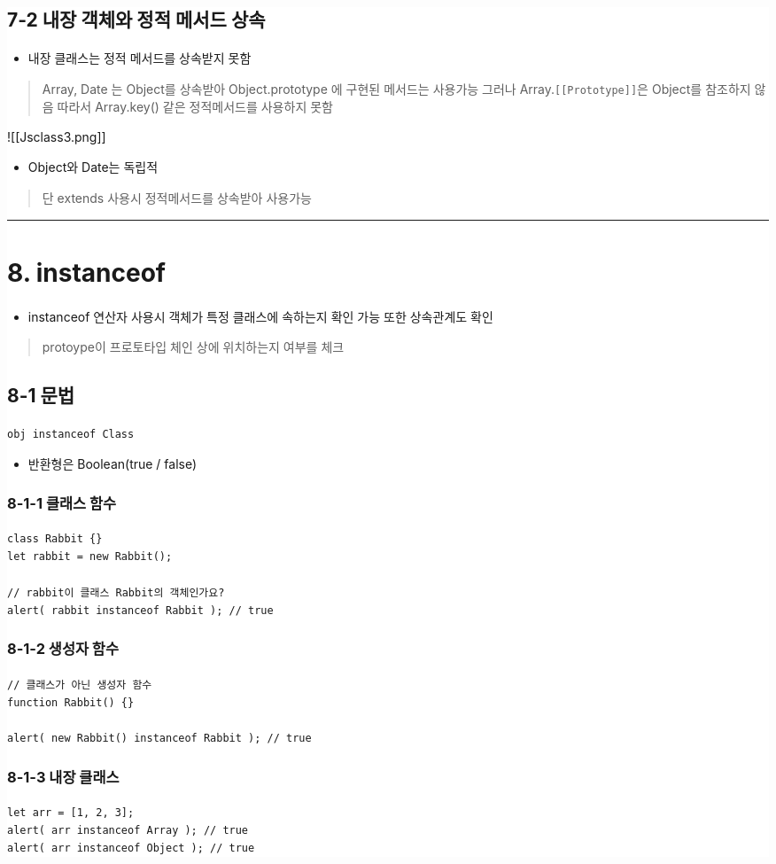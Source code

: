 
## 7-2 내장 객체와 정적 메서드 상속

-  내장 클래스는 정적 메서드를 상속받지 못함
> Array, Date 는 Object를 상속받아 Object.prototype 에 구현된 메서드는 사용가능
> 그러나 Array.`[[Prototype]]`은 Object를 참조하지 않음
> 따라서 Array.key() 같은 정적메서드를 사용하지 못함

![[Jsclass3.png]]

- Object와 Date는 독립적
>단 extends 사용시 정적메서드를 상속받아 사용가능

---
# 8. instanceof

- instanceof 연산자 사용시 객체가 특정 클래스에 속하는지 확인 가능 또한 상속관계도 확인
>protoype이 프로토타입 체인 상에 위치하는지 여부를 체크

## 8-1 문법

```
obj instanceof Class
```

- 반환형은 Boolean(true / false)

### 8-1-1 클래스 함수

```
class Rabbit {}
let rabbit = new Rabbit();

// rabbit이 클래스 Rabbit의 객체인가요?
alert( rabbit instanceof Rabbit ); // true
```

### 8-1-2 생성자 함수

```
// 클래스가 아닌 생성자 함수
function Rabbit() {}

alert( new Rabbit() instanceof Rabbit ); // true
```

### 8-1-3 내장 클래스

```
let arr = [1, 2, 3];
alert( arr instanceof Array ); // true
alert( arr instanceof Object ); // true
```
